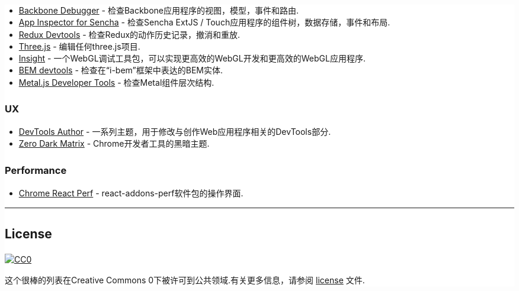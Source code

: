 - [Backbone Debugger](https://chrome.google.com/webstore/detail/backbone-debugger/bhljhndlimiafopmmhjlgfpnnchjjbhd) - 检查Backbone应用程序的视图，模型，事件和路由.
- [App Inspector for Sencha](https://chrome.google.com/webstore/detail/app-inspector-for-sencha/pbeapidedgdpniokbedbfbaacglkceae) - 检查Sencha ExtJS / Touch应用程序的组件树，数据存储，事件和布局.
- [Redux Devtools](https://chrome.google.com/webstore/detail/redux-devtools/lmhkpmbekcpmknklioeibfkpmmfibljd) - 检查Redux的动作历史记录，撤消和重放.
- [Three.js](https://chrome.google.com/webstore/detail/threejs-editor-extension/fbgbekpggeldiacgjkacbkkcbjhmakea/) - 编辑任何three.js项目.
- [Insight](https://github.com/3Dparallax/insight/) - 一个WebGL调试工具包，可以实现更高效的WebGL开发和更高效的WebGL应用程序.
- [BEM devtools](https://github.com/escaton/bem-chrome-devtools) - 检查在“i-bem”框架中表达的BEM实体.
- [Metal.js Developer Tools](https://chrome.google.com/webstore/detail/metaljs-developer-tools/fagnjmppkokolnbloalifcmcooldhiik) - 检查Metal组件层次结构.

### UX
- [DevTools Author](https://chrome.google.com/webstore/detail/devtools-author/egfhcfdfnajldliefpdoaojgahefjhhi) - 一系列主题，用于修改与创作Web应用程序相关的DevTools部分.
- [Zero Dark Matrix](https://chrome.google.com/webstore/detail/devtools-theme-zero-dark/bomhdjeadceaggdgfoefmpeafkjhegbo) -  Chrome开发者工具的黑暗主题.

### Performance
- [Chrome React Perf](https://chrome.google.com/webstore/detail/react-perf/hacmcodfllhbnekmghgdlplbdnahmhmm) -  react-addons-perf软件包的操作界面.

---

## License

[![CC0](https://mirrors.creativecommons.org/presskit/buttons/88x31/svg/cc-zero.svg)](https://creativecommons.org/publicdomain/zero/1.0/)

这个很棒的列表在Creative Commons 0下被许可到公共领域.有关更多信息，请参阅 [license](https://github.com/ChromeDevTools/awesome-chrome-devtools/blob/master/LICENSE) 文件.
